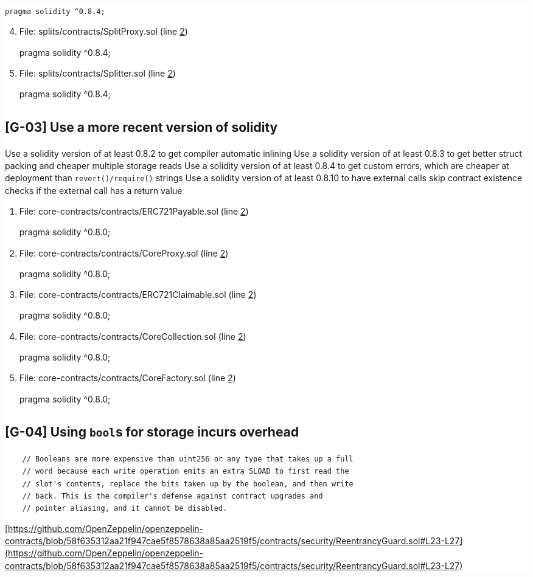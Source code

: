     pragma solidity ^0.8.4;

4.  File: splits/contracts/SplitProxy.sol (line [2](https://github.com/code-423n4/2022-03-joyn/blob/c9297ccd925ebb2c44dbc6eaa3effd8db5d2368a/splits/contracts/SplitProxy.sol#L2))

    pragma solidity ^0.8.4;

5.  File: splits/contracts/Splitter.sol (line [2](https://github.com/code-423n4/2022-03-joyn/blob/c9297ccd925ebb2c44dbc6eaa3effd8db5d2368a/splits/contracts/Splitter.sol#L2))

    pragma solidity ^0.8.4;

[](#g-03-use-a-more-recent-version-of-solidity)\[G-03\] Use a more recent version of solidity
---------------------------------------------------------------------------------------------

Use a solidity version of at least 0.8.2 to get compiler automatic inlining Use a solidity version of at least 0.8.3 to get better struct packing and cheaper multiple storage reads Use a solidity version of at least 0.8.4 to get custom errors, which are cheaper at deployment than `revert()/require()` strings Use a solidity version of at least 0.8.10 to have external calls skip contract existence checks if the external call has a return value

1.  File: core-contracts/contracts/ERC721Payable.sol (line [2](https://github.com/code-423n4/2022-03-joyn/blob/c9297ccd925ebb2c44dbc6eaa3effd8db5d2368a/core-contracts/contracts/ERC721Payable.sol#L2))

    pragma solidity ^0.8.0;

2.  File: core-contracts/contracts/CoreProxy.sol (line [2](https://github.com/code-423n4/2022-03-joyn/blob/c9297ccd925ebb2c44dbc6eaa3effd8db5d2368a/core-contracts/contracts/CoreProxy.sol#L2))

    pragma solidity ^0.8.0;

3.  File: core-contracts/contracts/ERC721Claimable.sol (line [2](https://github.com/code-423n4/2022-03-joyn/blob/c9297ccd925ebb2c44dbc6eaa3effd8db5d2368a/core-contracts/contracts/ERC721Claimable.sol#L2))

    pragma solidity ^0.8.0;

4.  File: core-contracts/contracts/CoreCollection.sol (line [2](https://github.com/code-423n4/2022-03-joyn/blob/c9297ccd925ebb2c44dbc6eaa3effd8db5d2368a/core-contracts/contracts/CoreCollection.sol#L2))

    pragma solidity ^0.8.0;

5.  File: core-contracts/contracts/CoreFactory.sol (line [2](https://github.com/code-423n4/2022-03-joyn/blob/c9297ccd925ebb2c44dbc6eaa3effd8db5d2368a/core-contracts/contracts/CoreFactory.sol#L2))

    pragma solidity ^0.8.0;

[](#g-04-using-bools-for-storage-incurs-overhead)\[G-04\] Using `bool`s for storage incurs overhead
---------------------------------------------------------------------------------------------------

        // Booleans are more expensive than uint256 or any type that takes up a full
        // word because each write operation emits an extra SLOAD to first read the
        // slot's contents, replace the bits taken up by the boolean, and then write
        // back. This is the compiler's defense against contract upgrades and
        // pointer aliasing, and it cannot be disabled.

[https://github.com/OpenZeppelin/openzeppelin-contracts/blob/58f635312aa21f947cae5f8578638a85aa2519f5/contracts/security/ReentrancyGuard.sol#L23-L27](https://github.com/OpenZeppelin/openzeppelin-contracts/blob/58f635312aa21f947cae5f8578638a85aa2519f5/contracts/security/ReentrancyGuard.sol#L23-L27)
